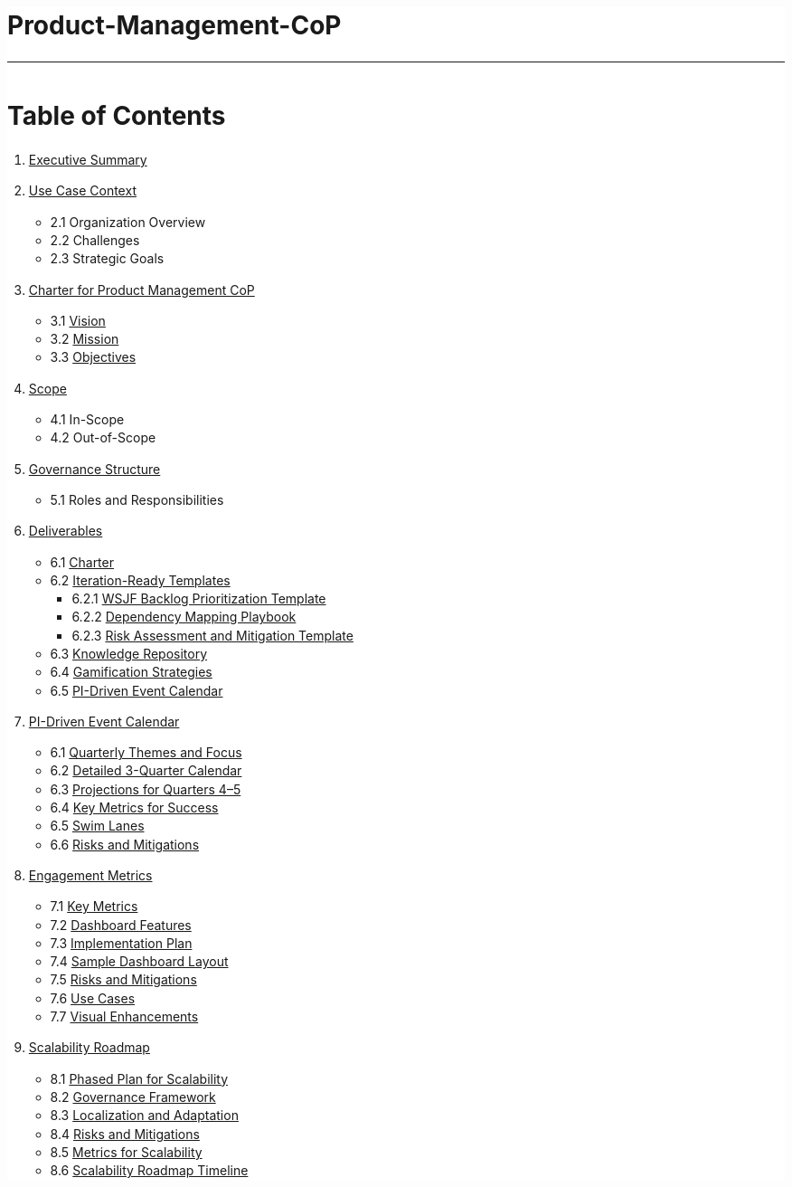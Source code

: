 # Product-Management-CoP
---
# Table of Contents

1. [Executive Summary](#executive-summary)
2. [Use Case Context](#use-case-context)
   - 2.1 Organization Overview
   - 2.2 Challenges
   - 2.3 Strategic Goals
3. [Charter for Product Management CoP](#charter-for-product-management-cop)
   - 3.1 [Vision](#vision)
   - 3.2 [Mission](#mission)
   - 3.3 [Objectives](#objectives)
4. [Scope](#4-scope)
   - 4.1 In-Scope
   - 4.2 Out-of-Scope
5. [Governance Structure](#5-governance-structure)
   - 5.1 Roles and Responsibilities
6. [Deliverables](#6-deliverables)
   - 6.1 [Charter](#6-deliverables)
   - 6.2 [Iteration-Ready Templates](#62-iteration-ready-templates)
     - 6.2.1 [WSJF Backlog Prioritization Template](#621-wsjf-backlog-prioritization-template)
     - 6.2.2 [Dependency Mapping Playbook](#622-dependency-mapping-playbook)
     - 6.2.3 [Risk Assessment and Mitigation Template](#623-risk-assessment-and-mitigation-template)
   - 6.3 [Knowledge Repository](#63-knowledge-repository-searchable-and-categorized-hub)
   - 6.4 [Gamification Strategies](#64-gamification-strategies)
   - 6.5 [PI-Driven Event Calendar](#65-pi-driven-event-calendar)
  
6. [PI-Driven Event Calendar](#65-pi-driven-event-calendar)
   - 6.1 [Quarterly Themes and Focus](#quarterly-themes-and-focus)  
   - 6.2 [Detailed 3-Quarter Calendar](#detailed-3-quarter-calendar)  
   - 6.3 [Projections for Quarters 4–5](#projections-for-quarters-45)  
   - 6.4 [Key Metrics for Success](#key-metrics-for-success)  
   - 6.5 [Swim Lanes](#swim-lanes)  
   - 6.6 [Risks and Mitigations](#risks-and-mitigations)
     
7. [Engagement Metrics](#66-engagement-metrics)
   - 7.1 [Key Metrics](#key-metrics)  
   - 7.2 [Dashboard Features](#dashboard-features)  
   - 7.3 [Implementation Plan](#implementation-plan)  
   - 7.4 [Sample Dashboard Layout](#sample-dashboard-layout)  
   - 7.5 [Risks and Mitigations](#risks-and-mitigations)  
   - 7.6 [Use Cases](#use-cases)  
   - 7.7 [Visual Enhancements](#visual-enhancements)
     
8. [Scalability Roadmap](#67-scalability-roadmap)
   - 8.1 [Phased Plan for Scalability](#phased-plan-for-scalability)  
   - 8.2 [Governance Framework](#governance-framework)  
   - 8.3 [Localization and Adaptation](#localization-and-adaptation)  
   - 8.4 [Risks and Mitigations](#risks-and-mitigations)  
   - 8.5 [Metrics for Scalability](#metrics-for-scalability)  
   - 8.6 [Scalability Roadmap Timeline](#scalability-roadmap-timeline)
